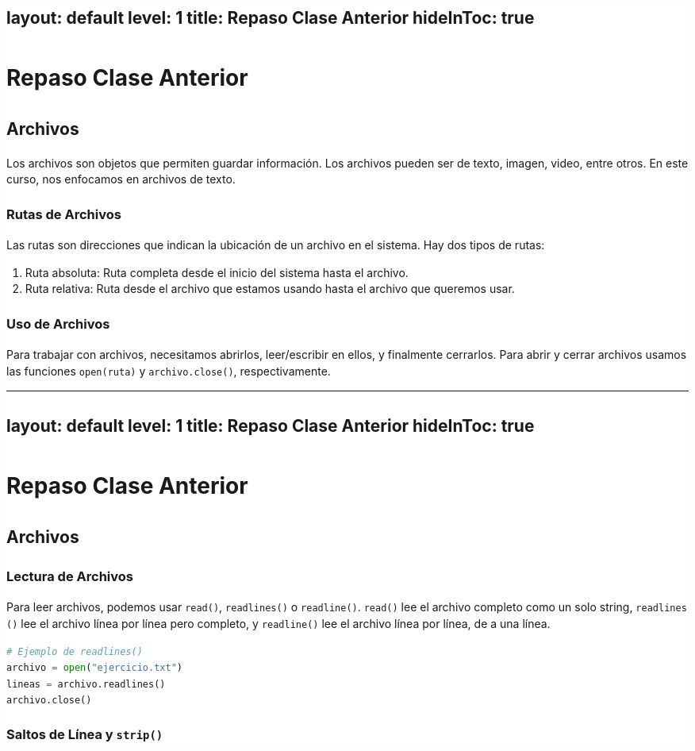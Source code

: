 layout: default
level: 1
title: Repaso Clase Anterior
hideInToc: true
---

# Repaso Clase Anterior

## Archivos

Los archivos son objetos que permiten guardar información. Los archivos pueden ser de texto, imagen, video, entre otros. En este curso, nos enfocamos en archivos de texto.

### Rutas de Archivos

Las rutas son direcciones que indican la ubicación de un archivo en el sistema. Hay dos tipos de rutas:

1. Ruta absoluta: Ruta completa desde el inicio del sistema hasta el archivo.
2. Ruta relativa: Ruta desde el archivo que estamos usando hasta el archivo que queremos usar.

### Uso de Archivos

Para trabajar con archivos, necesitamos abrirlos, leer/escribir en ellos, y finalmente cerrarlos. Para abrir y cerrar archivos usamos las funciones `open(ruta)` y `archivo.close()`, respectivamente.

---
layout: default
level: 1
title: Repaso Clase Anterior
hideInToc: true
---

# Repaso Clase Anterior
## Archivos

### Lectura de Archivos

Para leer archivos, podemos usar `read()`, `readlines()` o `readline()`. `read()` lee el archivo completo como un solo string, `readlines()` lee el archivo línea por línea pero completo, y `readline()` lee el archivo línea por línea, de a una línea.

```python
# Ejemplo de readlines()
archivo = open("ejercicio.txt")
lineas = archivo.readlines()
archivo.close()
```

### Saltos de Línea y `strip()`
